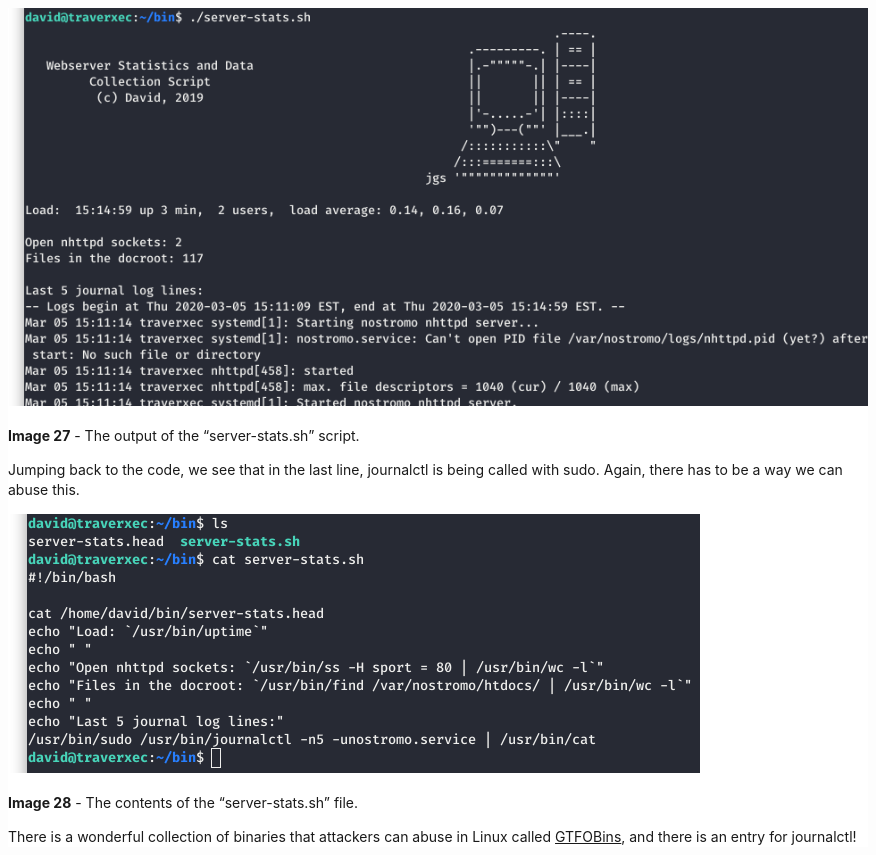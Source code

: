 ![27](/images/traverxec/27.png)

**Image 27** - The output of the “server-stats.sh” script.

Jumping back to the code, we see that in the last line, journalctl is being called with sudo.  Again, there has to be a way we can abuse this.

![28](/images/traverxec/28.png)

**Image 28** - The contents of the “server-stats.sh” file.

There is a wonderful collection of binaries that attackers can abuse in Linux called [GTFOBins](https://gtfobins.github.io/gtfobins/journalctl/), and there is an entry for journalctl!
